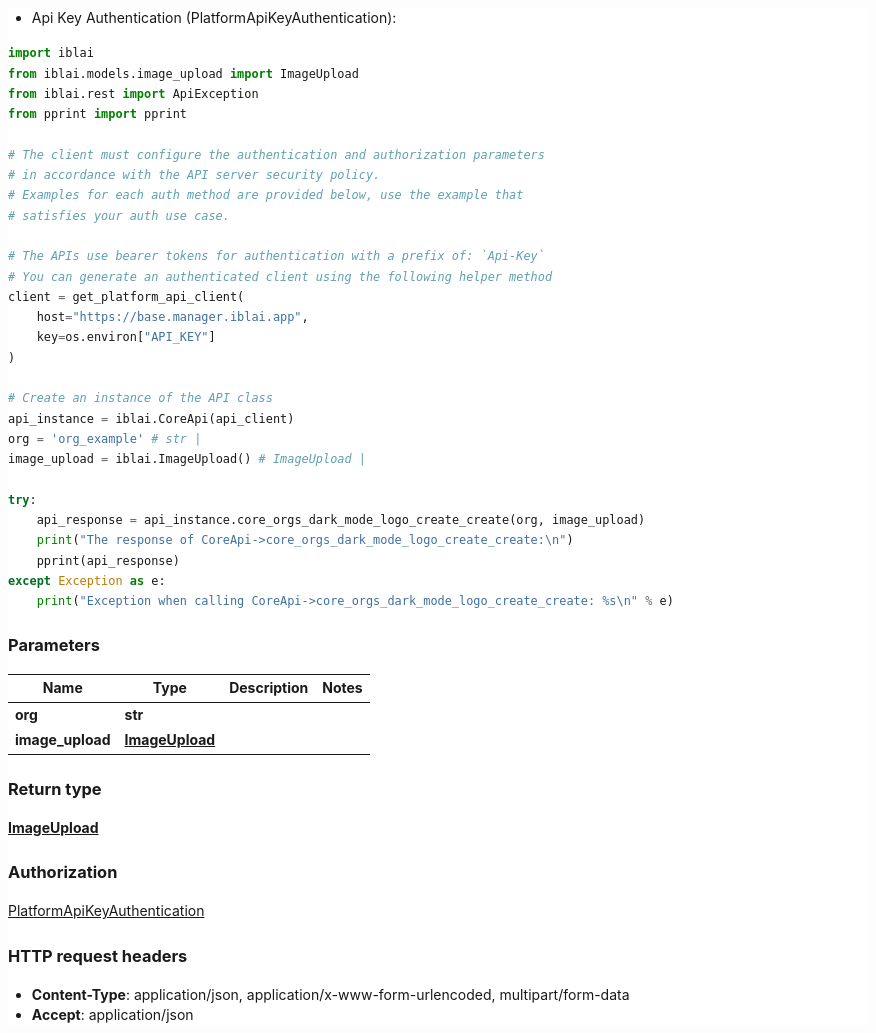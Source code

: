 * Api Key Authentication (PlatformApiKeyAuthentication):

```python
import iblai
from iblai.models.image_upload import ImageUpload
from iblai.rest import ApiException
from pprint import pprint

# The client must configure the authentication and authorization parameters
# in accordance with the API server security policy.
# Examples for each auth method are provided below, use the example that
# satisfies your auth use case.

# The APIs use bearer tokens for authentication with a prefix of: `Api-Key`
# You can generate an authenticated client using the following helper method
client = get_platform_api_client(
    host="https://base.manager.iblai.app", 
    key=os.environ["API_KEY"]
)

# Create an instance of the API class
api_instance = iblai.CoreApi(api_client)
org = 'org_example' # str | 
image_upload = iblai.ImageUpload() # ImageUpload | 

try:
    api_response = api_instance.core_orgs_dark_mode_logo_create_create(org, image_upload)
    print("The response of CoreApi->core_orgs_dark_mode_logo_create_create:\n")
    pprint(api_response)
except Exception as e:
    print("Exception when calling CoreApi->core_orgs_dark_mode_logo_create_create: %s\n" % e)
```



### Parameters


Name | Type | Description  | Notes
------------- | ------------- | ------------- | -------------
 **org** | **str**|  | 
 **image_upload** | [**ImageUpload**](ImageUpload.md)|  | 

### Return type

[**ImageUpload**](ImageUpload.md)

### Authorization

[PlatformApiKeyAuthentication](../README.md#PlatformApiKeyAuthentication)

### HTTP request headers

 - **Content-Type**: application/json, application/x-www-form-urlencoded, multipart/form-data
 - **Accept**: application/json
